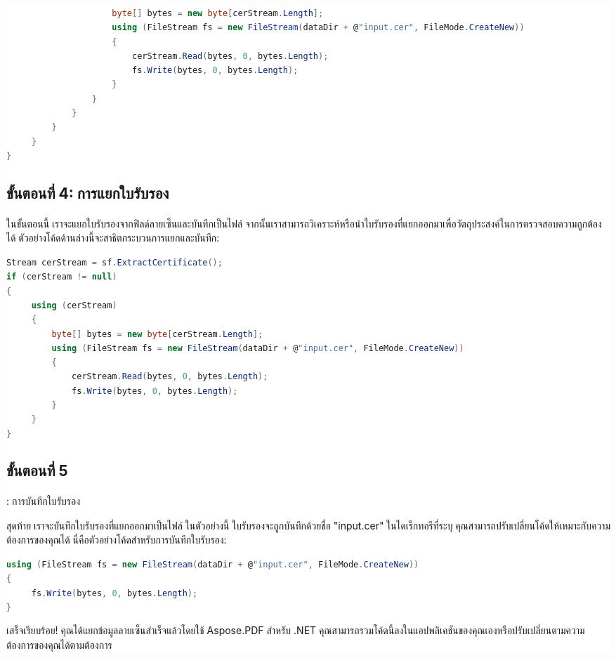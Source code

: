 ```csharp
                     byte[] bytes = new byte[cerStream.Length];
                     using (FileStream fs = new FileStream(dataDir + @"input.cer", FileMode.CreateNew))
                     {
                         cerStream.Read(bytes, 0, bytes.Length);
                         fs.Write(bytes, 0, bytes.Length);
                     }
                 }
             }
         }
     }
}
```

## ขั้นตอนที่ 4: การแยกใบรับรอง

ในขั้นตอนนี้ เราจะแยกใบรับรองจากฟิลด์ลายเซ็นและบันทึกเป็นไฟล์ จากนั้นเราสามารถวิเคราะห์หรือนำใบรับรองที่แยกออกมาเพื่อวัตถุประสงค์ในการตรวจสอบความถูกต้องได้ ตัวอย่างโค้ดด้านล่างนี้จะสาธิตกระบวนการแยกและบันทึก:

```csharp
Stream cerStream = sf.ExtractCertificate();
if (cerStream != null)
{
     using (cerStream)
     {
         byte[] bytes = new byte[cerStream.Length];
         using (FileStream fs = new FileStream(dataDir + @"input.cer", FileMode.CreateNew))
         {
             cerStream.Read(bytes, 0, bytes.Length);
             fs.Write(bytes, 0, bytes.Length);
         }
     }
}
```

## ขั้นตอนที่ 5

: การบันทึกใบรับรอง

สุดท้าย เราจะบันทึกใบรับรองที่แยกออกมาเป็นไฟล์ ในตัวอย่างนี้ ใบรับรองจะถูกบันทึกด้วยชื่อ "input.cer" ในไดเร็กทอรีที่ระบุ คุณสามารถปรับเปลี่ยนโค้ดให้เหมาะกับความต้องการของคุณได้ นี่คือตัวอย่างโค้ดสำหรับการบันทึกใบรับรอง:

```csharp
using (FileStream fs = new FileStream(dataDir + @"input.cer", FileMode.CreateNew))
{
     fs.Write(bytes, 0, bytes.Length);
}
```

เสร็จเรียบร้อย! คุณได้แยกข้อมูลลายเซ็นสำเร็จแล้วโดยใช้ Aspose.PDF สำหรับ .NET คุณสามารถรวมโค้ดนี้ลงในแอปพลิเคชันของคุณเองหรือปรับเปลี่ยนตามความต้องการของคุณได้ตามต้องการ
